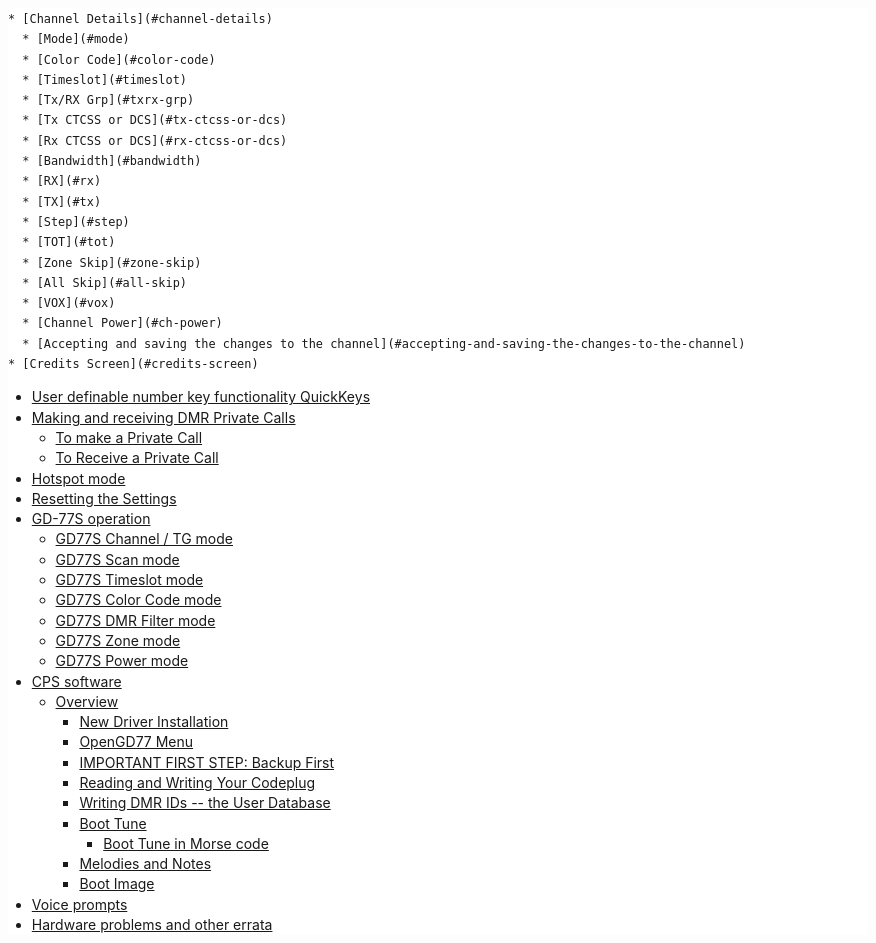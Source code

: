     * [Channel Details](#channel-details)
      * [Mode](#mode)
      * [Color Code](#color-code)
      * [Timeslot](#timeslot)
      * [Tx/RX Grp](#txrx-grp)
      * [Tx CTCSS or DCS](#tx-ctcss-or-dcs)
      * [Rx CTCSS or DCS](#rx-ctcss-or-dcs)
      * [Bandwidth](#bandwidth)
      * [RX](#rx)
      * [TX](#tx)
      * [Step](#step)
      * [TOT](#tot)
      * [Zone Skip](#zone-skip)
      * [All Skip](#all-skip)
      * [VOX](#vox)
	  * [Channel Power](#ch-power)
      * [Accepting and saving the changes to the channel](#accepting-and-saving-the-changes-to-the-channel)
    * [Credits Screen](#credits-screen)
	
  * [User definable number key functionality QuickKeys](#user-definable-number-key-functionality-quickkeys) 	
  * [Making and receiving DMR Private Calls](#making-and-receiving-dmr-private-calls)
    * [To make a Private Call](#to-make-a-private-call)
    * [To Receive a Private Call](#to-receive-a-private-call)
  * [Hotspot mode](#hotspot-mode)
  * [Resetting the Settings](#resetting-the-settings)
  * [GD-77S operation](#gd-77s-operation)
    * [GD77S Channel / TG mode](#gd77s-channel--tg-mode)
    * [GD77S Scan mode](#gd77s-scan-mode)
    * [GD77S Timeslot mode](#gd77s-timeslot-mode)
    * [GD77S Color Code mode](#gd77s-color-code-mode)
    * [GD77S DMR Filter mode](#gd77s-dmr-filter-mode)
    * [GD77S Zone mode](#gd77s-zone-mode)
    * [GD77S Power mode](#gd77s-power-mode)
  * [CPS software](#cps-software)
    * [Overview](#overview)
      * [New Driver Installation](#new-driver-installation)
      * [OpenGD77 Menu](#opengd77-menu)
      * [IMPORTANT FIRST STEP: Backup First](#backup-before-you-do-anything-else)
      * [Reading and Writing Your Codeplug](#reading-and-writing-your-codeplug)
      * [Writing DMR IDs -- the User Database](#writing-dmr-ids----the-user-database)
	  * [Boot Tune](#boot-tune)
	    * [Boot Tune in Morse code](#boot-tune-in-morse-code)
	  * [Melodies and Notes](#melodies-and-notes)
	  * [Boot Image](#boot-image)
   * [Voice prompts](#voice-prompts)
   * [Hardware problems and other errata](#hardware-problems-and-other-errata)



<div style="page-break-after: always; break-after: page;"></div>
